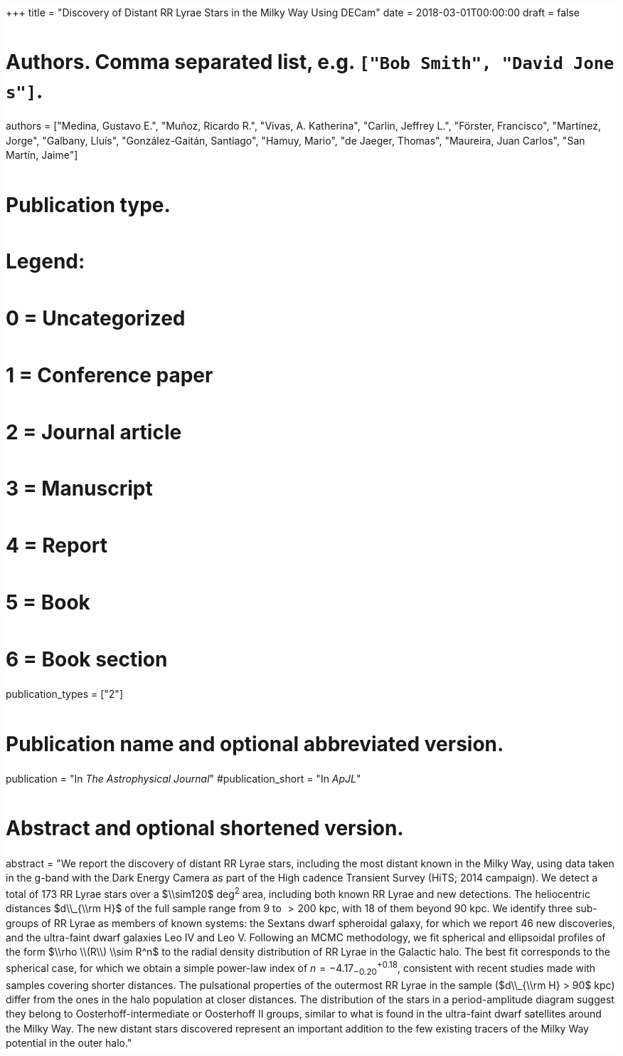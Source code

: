 +++
title = "Discovery of Distant RR Lyrae Stars in the Milky Way Using DECam"
date = 2018-03-01T00:00:00
draft = false

# Authors. Comma separated list, e.g. `["Bob Smith", "David Jones"]`.
authors = ["Medina, Gustavo E.", "Muñoz, Ricardo R.", "Vivas, A. Katherina", "Carlin, Jeffrey L.", "Förster, Francisco", "Martínez, Jorge", "Galbany, Lluís", "González-Gaitán, Santiago", "Hamuy, Mario", "de Jaeger, Thomas", "Maureira, Juan Carlos", "San Martín, Jaime"]

# Publication type.
# Legend:
# 0 = Uncategorized
# 1 = Conference paper
# 2 = Journal article
# 3 = Manuscript
# 4 = Report
# 5 = Book
# 6 = Book section
publication_types = ["2"]

# Publication name and optional abbreviated version.
publication = "In *The Astrophysical Journal*"
#publication_short = "In *ApJL*"

# Abstract and optional shortened version.
abstract = "We report the discovery of distant RR Lyrae stars, including the most distant known in the Milky Way, using data taken in the g-band with the Dark Energy Camera as part of the High cadence Transient Survey (HiTS; 2014 campaign). We detect a total of 173 RR Lyrae stars over a $\\sim120$ deg$^2$ area, including both known RR Lyrae and new detections. The heliocentric distances $d\\_{\\rm H}$ of the full sample range from 9 to $>200$ kpc, with 18 of them beyond 90 kpc. We identify three sub-groups of RR Lyrae as members of known systems: the Sextans dwarf spheroidal galaxy, for which we report 46 new discoveries, and the ultra-faint dwarf galaxies Leo IV and Leo V. Following an MCMC methodology, we fit spherical and ellipsoidal profiles of the form $\\rho \\(R\\) \\sim R^n$ to the radial density distribution of RR Lyrae in the Galactic halo. The best fit corresponds to the spherical case, for which we obtain a simple power-law index of $n= -{4.17}_{-0.20}^{+0.18}$, consistent with recent studies made with samples covering shorter distances. The pulsational properties of the outermost RR Lyrae in the sample ($d\\_{\\rm H} > 90$ kpc) differ from the ones in the halo population at closer distances. The distribution of the stars in a period-amplitude diagram suggest they belong to Oosterhoff-intermediate or Oosterhoff II groups, similar to what is found in the ultra-faint dwarf satellites around the Milky Way. The new distant stars discovered represent an important addition to the few existing tracers of the Milky Way potential in the outer halo."
